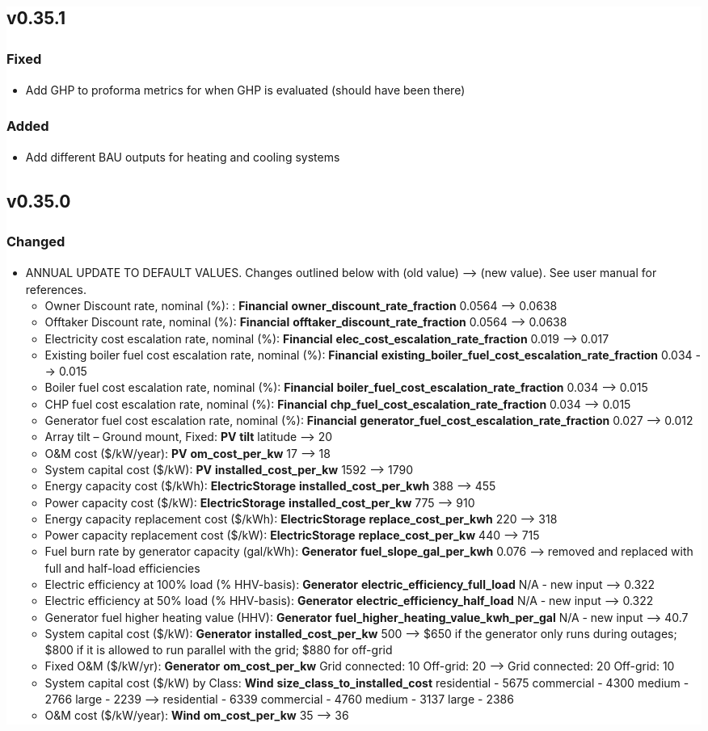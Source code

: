 ## v0.35.1
### Fixed
- Add GHP to proforma metrics for when GHP is evaluated (should have been there)
### Added
- Add different BAU outputs for heating and cooling systems

## v0.35.0
### Changed
- ANNUAL UPDATE TO DEFAULT VALUES. Changes outlined below with (old value) --> (new value). See user manual for references. 
  - Owner Discount rate, nominal (%): : **Financial** **owner_discount_rate_fraction** 0.0564	--> 0.0638
  - Offtaker Discount rate, nominal (%): **Financial**  **offtaker_discount_rate_fraction** 0.0564 --> 0.0638
  - Electricity cost escalation rate, nominal (%): **Financial** **elec_cost_escalation_rate_fraction** 0.019	--> 0.017
  - Existing boiler fuel cost escalation rate, nominal (%): **Financial**  **existing_boiler_fuel_cost_escalation_rate_fraction**	0.034	--> 0.015
  - Boiler fuel cost escalation rate, nominal (%): **Financial** **boiler_fuel_cost_escalation_rate_fraction**	0.034	--> 0.015
  - CHP fuel cost escalation rate, nominal (%): **Financial**  **chp_fuel_cost_escalation_rate_fraction**	0.034	--> 0.015
  - Generator fuel cost escalation rate, nominal (%): **Financial**  **generator_fuel_cost_escalation_rate_fraction**	0.027	--> 0.012
  - Array tilt – Ground mount, Fixed: **PV** **tilt** latitude	--> 20
  - O&M cost ($/kW/year): **PV** **om_cost_per_kw**	17	--> 18
  - System capital cost ($/kW): **PV** **installed_cost_per_kw**	1592	--> 1790
  - Energy capacity cost ($/kWh): **ElectricStorage** **installed_cost_per_kwh**	388	--> 455
  - Power capacity cost ($/kW): **ElectricStorage**	**installed_cost_per_kw**	775	--> 910
  - Energy capacity replacement cost ($/kWh): **ElectricStorage** **replace_cost_per_kwh**	220	--> 318
  - Power capacity replacement cost ($/kW): **ElectricStorage**	**replace_cost_per_kw**	440	--> 715
  - Fuel burn rate by generator capacity (gal/kWh): **Generator** **fuel_slope_gal_per_kwh**	0.076	--> removed and replaced with full and half-load efficiencies
  - Electric efficiency at 100% load (% HHV-basis): **Generator** **electric_efficiency_full_load**	N/A - new input	--> 0.322
  - Electric efficiency at 50% load (% HHV-basis): **Generator** **electric_efficiency_half_load**	N/A - new input	--> 0.322
  - Generator fuel higher heating value (HHV): **Generator** **fuel_higher_heating_value_kwh_per_gal**	N/A - new input	--> 40.7
  - System capital cost ($/kW): **Generator**  **installed_cost_per_kw** 500	--> $650 if the generator only runs during outages; $800 if it is allowed to run parallel with the grid; $880 for off-grid
  - Fixed O&M ($/kW/yr): **Generator** **om_cost_per_kw** Grid connected: 10 Off-grid: 20 --> Grid connected: 20 Off-grid: 10
  - System capital cost ($/kW) by Class: **Wind** **size_class_to_installed_cost**	residential - 5675 commercial - 4300 medium - 2766 large - 2239 --> residential - 6339 commercial - 4760 medium - 3137 large - 2386
  - O&M cost ($/kW/year): **Wind** **om_cost_per_kw** 35 --> 36
 